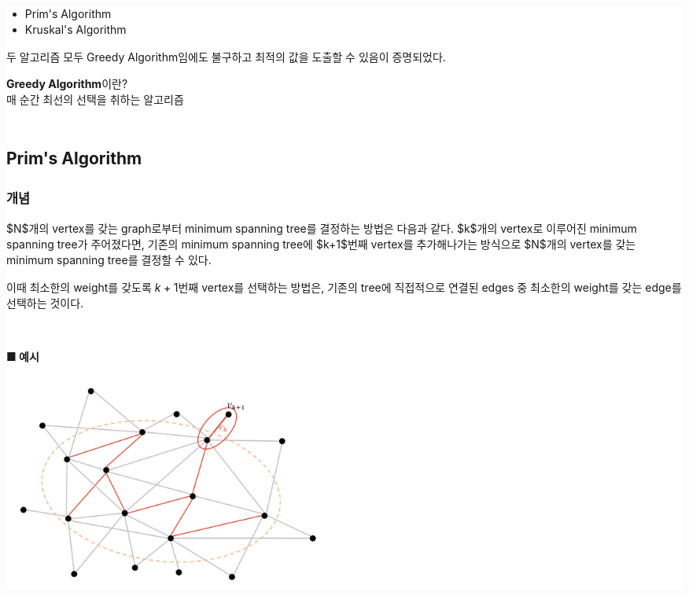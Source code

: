* <hl>Prim's Algorithm</hl>
* <hl>Kruskal's Algorithm</hl>

<p><hl>두 알고리즘 모두 Greedy Algorithm</hl>임에도 불구하고 최적의 값을 도출할 수 있음이 증명되었다.</p>

<div class="callout">
    <b>Greedy Algorithm</b>이란?<br>
    <hl>매 순간 최선의 선택</hl>을 취하는 알고리즘
</div>


<br>

## Prim's Algorithm

### 개념

<p><hl>$N$개의 vertex를 갖는 graph로부터 minimum spanning tree를 결정하는 방법</hl>은 다음과 같다. $k$개의 vertex로 이루어진 minimum spanning tree가 주어졌다면, <hl>기존의 minimum spanning tree에 $k+1$번째 vertex를 추가해나가는 방식</hl>으로 $N$개의 vertex를 갖는 minimum spanning tree를 결정할 수 있다.</p>

이때 최소한의 weight를 갖도록 $k+1$번째 vertex를 선택하는 방법은, <hl>기존의 tree에 직접적으로 연결된 edges 중 최소한의 weight를 갖는 edge를 선택</hl>하는 것이다. 

<br>

**■ 예시**

<img src="/files/2021-09-06-cs-algorithm-algo11/image-20210911231030263.png" alt="image-20210911231030263" style="width:400px;" />
